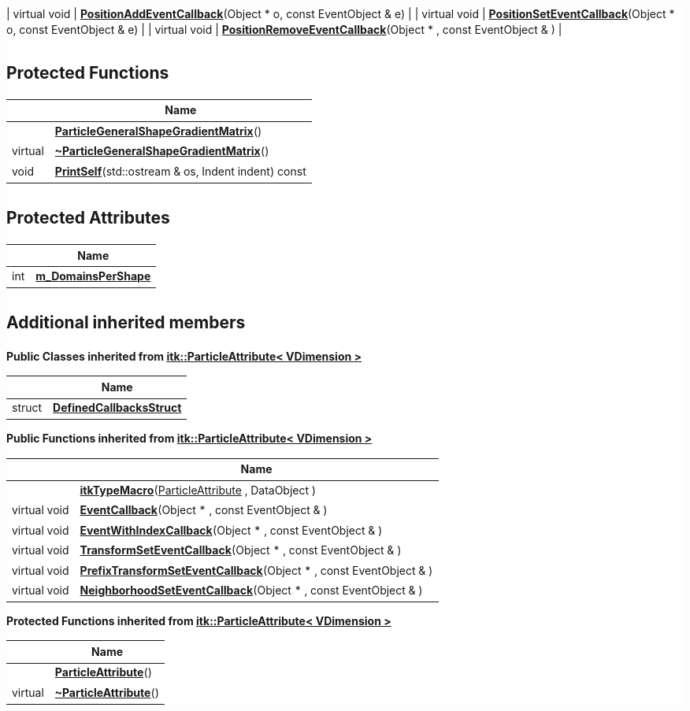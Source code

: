 | virtual void | **[PositionAddEventCallback](../Classes/classitk_1_1ParticleGeneralShapeGradientMatrix.md#function-positionaddeventcallback)**(Object * o, const EventObject & e) |
| virtual void | **[PositionSetEventCallback](../Classes/classitk_1_1ParticleGeneralShapeGradientMatrix.md#function-positionseteventcallback)**(Object * o, const EventObject & e) |
| virtual void | **[PositionRemoveEventCallback](../Classes/classitk_1_1ParticleGeneralShapeGradientMatrix.md#function-positionremoveeventcallback)**(Object * , const EventObject & ) |

## Protected Functions

|                | Name           |
| -------------- | -------------- |
| | **[ParticleGeneralShapeGradientMatrix](../Classes/classitk_1_1ParticleGeneralShapeGradientMatrix.md#function-particlegeneralshapegradientmatrix)**() |
| virtual | **[~ParticleGeneralShapeGradientMatrix](../Classes/classitk_1_1ParticleGeneralShapeGradientMatrix.md#function-~particlegeneralshapegradientmatrix)**() |
| void | **[PrintSelf](../Classes/classitk_1_1ParticleGeneralShapeGradientMatrix.md#function-printself)**(std::ostream & os, Indent indent) const |

## Protected Attributes

|                | Name           |
| -------------- | -------------- |
| int | **[m_DomainsPerShape](../Classes/classitk_1_1ParticleGeneralShapeGradientMatrix.md#variable-m-domainspershape)**  |

## Additional inherited members

**Public Classes inherited from [itk::ParticleAttribute< VDimension >](../Classes/classitk_1_1ParticleAttribute.md)**

|                | Name           |
| -------------- | -------------- |
| struct | **[DefinedCallbacksStruct](../Classes/structitk_1_1ParticleAttribute_1_1DefinedCallbacksStruct.md)**  |

**Public Functions inherited from [itk::ParticleAttribute< VDimension >](../Classes/classitk_1_1ParticleAttribute.md)**

|                | Name           |
| -------------- | -------------- |
| | **[itkTypeMacro](../Classes/classitk_1_1ParticleAttribute.md#function-itktypemacro)**([ParticleAttribute](../Classes/classitk_1_1ParticleAttribute.md) , DataObject ) |
| virtual void | **[EventCallback](../Classes/classitk_1_1ParticleAttribute.md#function-eventcallback)**(Object * , const EventObject & ) |
| virtual void | **[EventWithIndexCallback](../Classes/classitk_1_1ParticleAttribute.md#function-eventwithindexcallback)**(Object * , const EventObject & ) |
| virtual void | **[TransformSetEventCallback](../Classes/classitk_1_1ParticleAttribute.md#function-transformseteventcallback)**(Object * , const EventObject & ) |
| virtual void | **[PrefixTransformSetEventCallback](../Classes/classitk_1_1ParticleAttribute.md#function-prefixtransformseteventcallback)**(Object * , const EventObject & ) |
| virtual void | **[NeighborhoodSetEventCallback](../Classes/classitk_1_1ParticleAttribute.md#function-neighborhoodseteventcallback)**(Object * , const EventObject & ) |

**Protected Functions inherited from [itk::ParticleAttribute< VDimension >](../Classes/classitk_1_1ParticleAttribute.md)**

|                | Name           |
| -------------- | -------------- |
| | **[ParticleAttribute](../Classes/classitk_1_1ParticleAttribute.md#function-particleattribute)**() |
| virtual | **[~ParticleAttribute](../Classes/classitk_1_1ParticleAttribute.md#function-~particleattribute)**() |
